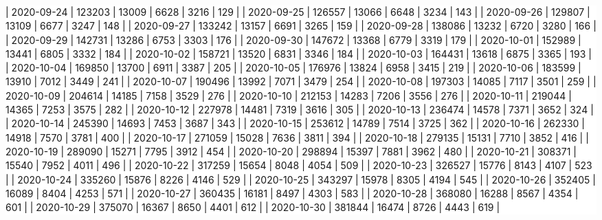 | 2020-09-24 | 123203 | 13009 | 6628 | 3216 | 129 |
| 2020-09-25 | 126557 | 13066 | 6648 | 3234 | 143 |
| 2020-09-26 | 129807 | 13109 | 6677 | 3247 | 148 |
| 2020-09-27 | 133242 | 13157 | 6691 | 3265 | 159 |
| 2020-09-28 | 138086 | 13232 | 6720 | 3280 | 166 |
| 2020-09-29 | 142731 | 13286 | 6753 | 3303 | 176 |
| 2020-09-30 | 147672 | 13368 | 6779 | 3319 | 179 |
| 2020-10-01 | 152989 | 13441 | 6805 | 3332 | 184 |
| 2020-10-02 | 158721 | 13520 | 6831 | 3346 | 184 |
| 2020-10-03 | 164431 | 13618 | 6875 | 3365 | 193 |
| 2020-10-04 | 169850 | 13700 | 6911 | 3387 | 205 |
| 2020-10-05 | 176976 | 13824 | 6958 | 3415 | 219 |
| 2020-10-06 | 183599 | 13910 | 7012 | 3449 | 241 |
| 2020-10-07 | 190496 | 13992 | 7071 | 3479 | 254 |
| 2020-10-08 | 197303 | 14085 | 7117 | 3501 | 259 |
| 2020-10-09 | 204614 | 14185 | 7158 | 3529 | 276 |
| 2020-10-10 | 212153 | 14283 | 7206 | 3556 | 276 |
| 2020-10-11 | 219044 | 14365 | 7253 | 3575 | 282 |
| 2020-10-12 | 227978 | 14481 | 7319 | 3616 | 305 |
| 2020-10-13 | 236474 | 14578 | 7371 | 3652 | 324 |
| 2020-10-14 | 245390 | 14693 | 7453 | 3687 | 343 |
| 2020-10-15 | 253612 | 14789 | 7514 | 3725 | 362 |
| 2020-10-16 | 262330 | 14918 | 7570 | 3781 | 400 |
| 2020-10-17 | 271059 | 15028 | 7636 | 3811 | 394 |
| 2020-10-18 | 279135 | 15131 | 7710 | 3852 | 416 |
| 2020-10-19 | 289090 | 15271 | 7795 | 3912 | 454 |
| 2020-10-20 | 298894 | 15397 | 7881 | 3962 | 480 |
| 2020-10-21 | 308371 | 15540 | 7952 | 4011 | 496 |
| 2020-10-22 | 317259 | 15654 | 8048 | 4054 | 509 |
| 2020-10-23 | 326527 | 15776 | 8143 | 4107 | 523 |
| 2020-10-24 | 335260 | 15876 | 8226 | 4146 | 529 |
| 2020-10-25 | 343297 | 15978 | 8305 | 4194 | 545 |
| 2020-10-26 | 352405 | 16089 | 8404 | 4253 | 571 |
| 2020-10-27 | 360435 | 16181 | 8497 | 4303 | 583 |
| 2020-10-28 | 368080 | 16288 | 8567 | 4354 | 601 |
| 2020-10-29 | 375070 | 16367 | 8650 | 4401 | 612 |
| 2020-10-30 | 381844 | 16474 | 8726 | 4443 | 619 |